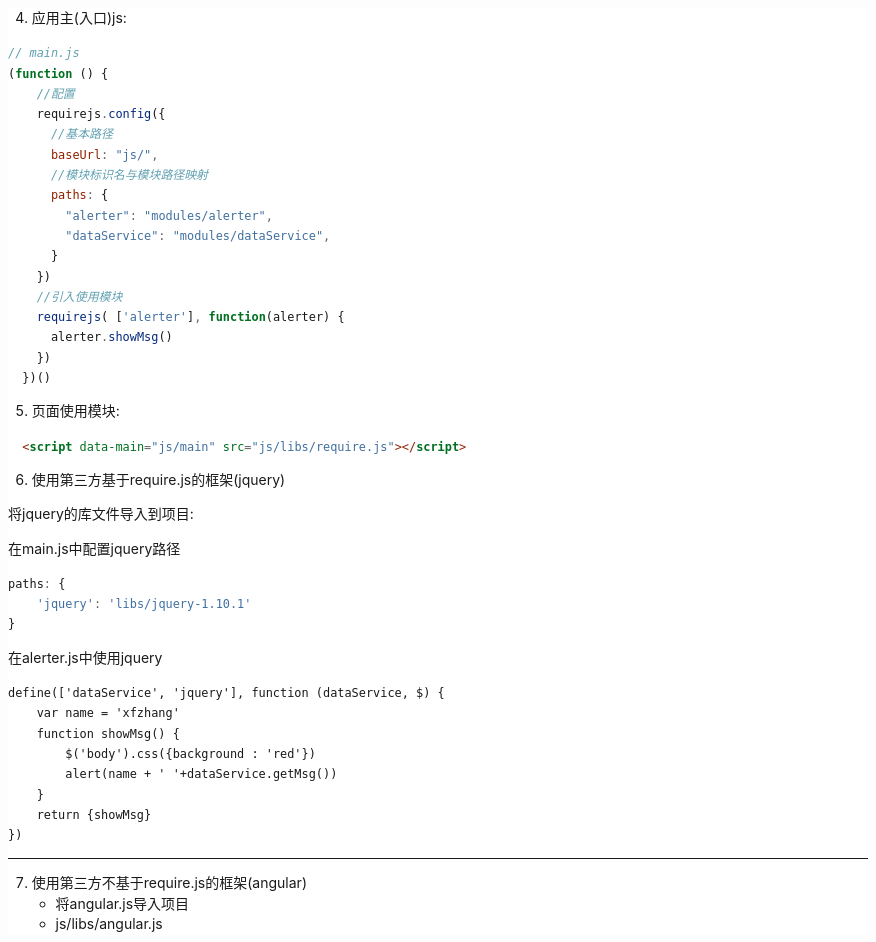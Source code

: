 4. 应用主(入口)js: 

```js
// main.js
(function () {
    //配置
    requirejs.config({
      //基本路径
      baseUrl: "js/",
      //模块标识名与模块路径映射
      paths: {
        "alerter": "modules/alerter",
        "dataService": "modules/dataService",
      }
    })
    //引入使用模块
    requirejs( ['alerter'], function(alerter) {
      alerter.showMsg()
    })
  })()
```

5. 页面使用模块:

```html
  <script data-main="js/main" src="js/libs/require.js"></script>
```

6. 使用第三方基于require.js的框架(jquery)

将jquery的库文件导入到项目: 

在main.js中配置jquery路径

```js
paths: {
    'jquery': 'libs/jquery-1.10.1'
}
```

在alerter.js中使用jquery

```
define(['dataService', 'jquery'], function (dataService, $) {
    var name = 'xfzhang'
    function showMsg() {
        $('body').css({background : 'red'})
        alert(name + ' '+dataService.getMsg())
    }
    return {showMsg}
})
```

------------------------------------------------------------------------

7. 使用第三方不基于require.js的框架(angular)
   * 将angular.js导入项目
   * js/libs/angular.js
